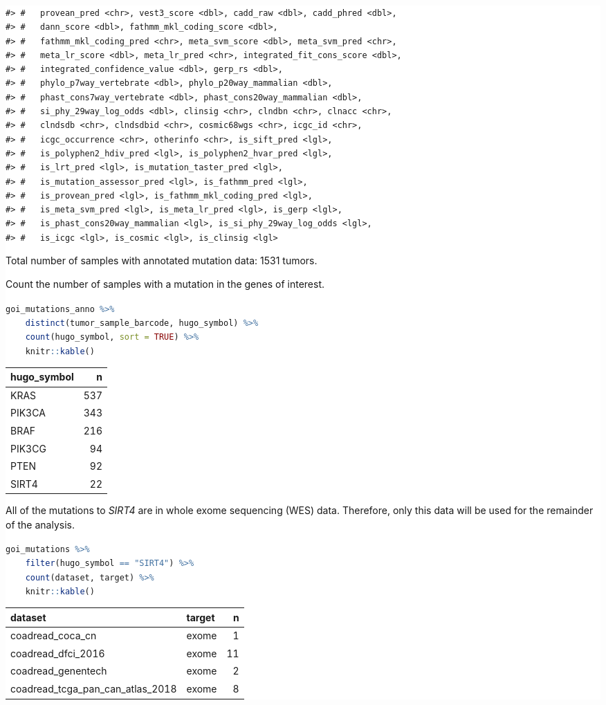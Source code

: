     #> #   provean_pred <chr>, vest3_score <dbl>, cadd_raw <dbl>, cadd_phred <dbl>,
    #> #   dann_score <dbl>, fathmm_mkl_coding_score <dbl>,
    #> #   fathmm_mkl_coding_pred <chr>, meta_svm_score <dbl>, meta_svm_pred <chr>,
    #> #   meta_lr_score <dbl>, meta_lr_pred <chr>, integrated_fit_cons_score <dbl>,
    #> #   integrated_confidence_value <dbl>, gerp_rs <dbl>,
    #> #   phylo_p7way_vertebrate <dbl>, phylo_p20way_mammalian <dbl>,
    #> #   phast_cons7way_vertebrate <dbl>, phast_cons20way_mammalian <dbl>,
    #> #   si_phy_29way_log_odds <dbl>, clinsig <chr>, clndbn <chr>, clnacc <chr>,
    #> #   clndsdb <chr>, clndsdbid <chr>, cosmic68wgs <chr>, icgc_id <chr>,
    #> #   icgc_occurrence <chr>, otherinfo <chr>, is_sift_pred <lgl>,
    #> #   is_polyphen2_hdiv_pred <lgl>, is_polyphen2_hvar_pred <lgl>,
    #> #   is_lrt_pred <lgl>, is_mutation_taster_pred <lgl>,
    #> #   is_mutation_assessor_pred <lgl>, is_fathmm_pred <lgl>,
    #> #   is_provean_pred <lgl>, is_fathmm_mkl_coding_pred <lgl>,
    #> #   is_meta_svm_pred <lgl>, is_meta_lr_pred <lgl>, is_gerp <lgl>,
    #> #   is_phast_cons20way_mammalian <lgl>, is_si_phy_29way_log_odds <lgl>,
    #> #   is_icgc <lgl>, is_cosmic <lgl>, is_clinsig <lgl>

Total number of samples with annotated mutation data: 1531 tumors.

Count the number of samples with a mutation in the genes of interest.

``` r
goi_mutations_anno %>%
    distinct(tumor_sample_barcode, hugo_symbol) %>%
    count(hugo_symbol, sort = TRUE) %>%
    knitr::kable()
```

| hugo\_symbol |   n |
| :----------- | --: |
| KRAS         | 537 |
| PIK3CA       | 343 |
| BRAF         | 216 |
| PIK3CG       |  94 |
| PTEN         |  92 |
| SIRT4        |  22 |

All of the mutations to *SIRT4* are in whole exome sequencing (WES)
data. Therefore, only this data will be used for the remainder of the
analysis.

``` r
goi_mutations %>%
    filter(hugo_symbol == "SIRT4") %>%
    count(dataset, target) %>%
    knitr::kable()
```

| dataset                               | target |  n |
| :------------------------------------ | :----- | -: |
| coadread\_coca\_cn                    | exome  |  1 |
| coadread\_dfci\_2016                  | exome  | 11 |
| coadread\_genentech                   | exome  |  2 |
| coadread\_tcga\_pan\_can\_atlas\_2018 | exome  |  8 |
